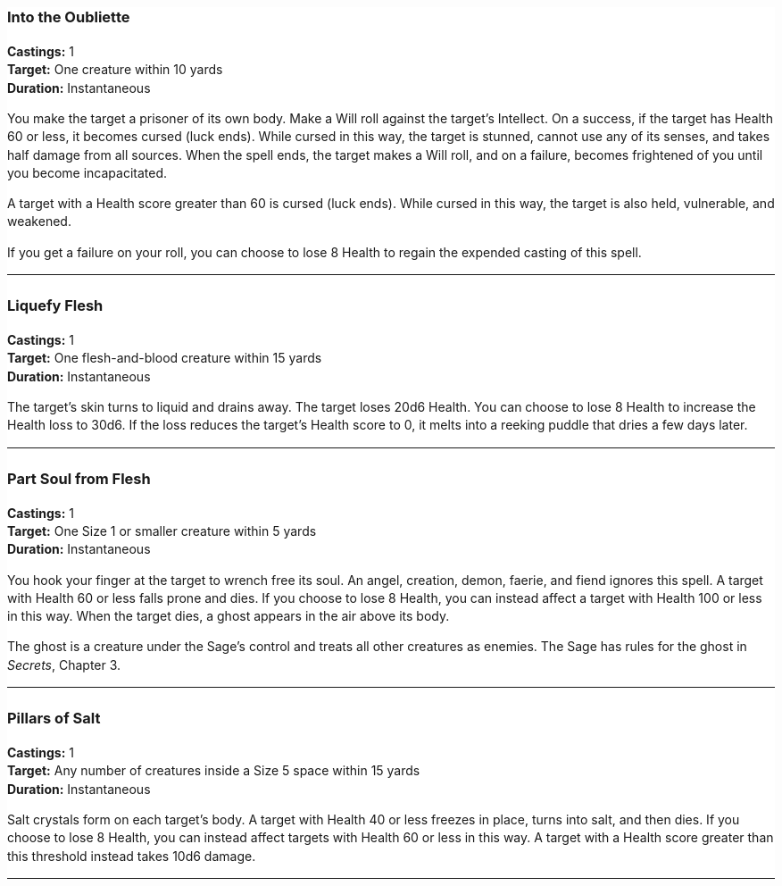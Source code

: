 ### Into the Oubliette
**Castings:** 1  
**Target:** One creature within 10 yards  
**Duration:** Instantaneous  

You make the target a prisoner of its own body. Make a Will roll against the target’s Intellect. On a success, if the target has Health 60 or less, it becomes cursed (luck ends). While cursed in this way, the target is stunned, cannot use any of its senses, and takes half damage from all sources. When the spell ends, the target makes a Will roll, and on a failure, becomes frightened of you until you become incapacitated.

A target with a Health score greater than 60 is cursed (luck ends). While cursed in this way, the target is also held, vulnerable, and weakened.

If you get a failure on your roll, you can choose to lose 8 Health to regain the expended casting of this spell.

---

### Liquefy Flesh
**Castings:** 1  
**Target:** One flesh-and-blood creature within 15 yards  
**Duration:** Instantaneous  

The target’s skin turns to liquid and drains away. The target loses 20d6 Health. You can choose to lose 8 Health to increase the Health loss to 30d6. If the loss reduces the target’s Health score to 0, it melts into a reeking puddle that dries a few days later.

---

### Part Soul from Flesh
**Castings:** 1  
**Target:** One Size 1 or smaller creature within 5 yards  
**Duration:** Instantaneous  

You hook your finger at the target to wrench free its soul. An angel, creation, demon, faerie, and fiend ignores this spell. A target with Health 60 or less falls prone and dies. If you choose to lose 8 Health, you can instead affect a target with Health 100 or less in this way. When the target dies, a ghost appears in the air above its body.

The ghost is a creature under the Sage’s control and treats all other creatures as enemies. The Sage has rules for the ghost in *Secrets*, Chapter 3.

---

### Pillars of Salt
**Castings:** 1  
**Target:** Any number of creatures inside a Size 5 space within 15 yards  
**Duration:** Instantaneous  

Salt crystals form on each target’s body. A target with Health 40 or less freezes in place, turns into salt, and then dies. If you choose to lose 8 Health, you can instead affect targets with Health 60 or less in this way. A target with a Health score greater than this threshold instead takes 10d6 damage.

---